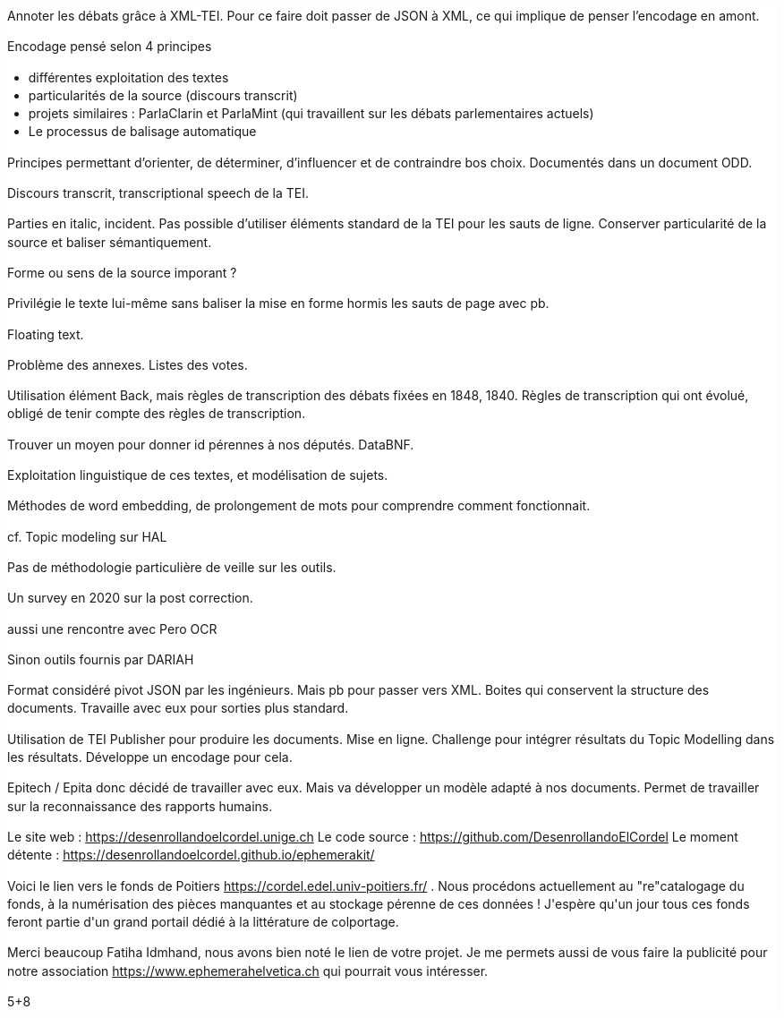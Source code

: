 Annoter les débats grâce à XML-TEI. Pour ce faire doit passer de JSON à XML, ce qui implique de penser l’encodage en amont.

Encodage pensé selon 4 principes

- différentes exploitation des textes
- particularités de la source (discours transcrit)
- projets similaires : ParlaClarin et ParlaMint (qui travaillent sur les débats parlementaires actuels)
- Le processus de balisage automatique

Principes permettant d’orienter, de déterminer, d’influencer et de contraindre bos choix. Documentés dans un document ODD.

Discours transcrit, transcriptional speech de la TEI.

Parties en italic, incident. Pas possible d’utiliser éléments standard de la TEI pour les sauts de ligne. Conserver particularité de la source et baliser sémantiquement.

Forme ou sens de la source imporant ?

Privilégie le texte lui-même sans baliser la mise en forme hormis les sauts de page avec pb.

Floating text.

Problème des annexes. Listes des votes.

Utilisation élément Back, mais règles de transcription des débats fixées en 1848, 1840. Règles de transcription qui ont évolué, obligé de tenir compte des règles de transcription. 

Trouver un moyen pour donner id pérennes à nos députés. DataBNF.

Exploitation linguistique de ces textes, et modélisation de sujets.

Méthodes de word embedding, de prolongement de mots pour comprendre comment fonctionnait.

cf. Topic modeling sur HAL 



Pas de méthodologie particulière de veille sur les outils.

Un survey en 2020 sur la post correction.

aussi une rencontre avec Pero OCR

Sinon outils fournis par DARIAH

Format considéré pivot JSON par les ingénieurs. Mais pb pour passer vers XML. Boites qui conservent la structure des documents. Travaille avec eux pour sorties plus standard.

Utilisation de TEI Publisher pour produire les documents. Mise en ligne. Challenge pour intégrer résultats du Topic Modelling dans les résultats. Développe un encodage pour cela.

Epitech / Epita donc décidé de travailler avec eux. Mais va développer un modèle adapté à nos documents. Permet de travailler sur la reconnaissance des rapports humains.

Le site web : https://desenrollandoelcordel.unige.ch 
Le code source : https://github.com/DesenrollandoElCordel 
Le moment détente : https://desenrollandoelcordel.github.io/ephemerakit/

Voici le lien vers le fonds de Poitiers https://cordel.edel.univ-poitiers.fr/ . Nous procédons actuellement au "re"catalogage du fonds, à la numérisation des pièces manquantes et au stockage pérenne de ces données ! J'espère qu'un jour tous ces fonds feront partie d'un grand portail dédié à la littérature de colportage.

Merci beaucoup Fatiha Idmhand, nous avons bien noté le lien de votre projet. Je me permets aussi de vous faire la publicité pour notre association https://www.ephemerahelvetica.ch qui pourrait vous intéresser.

5+8

